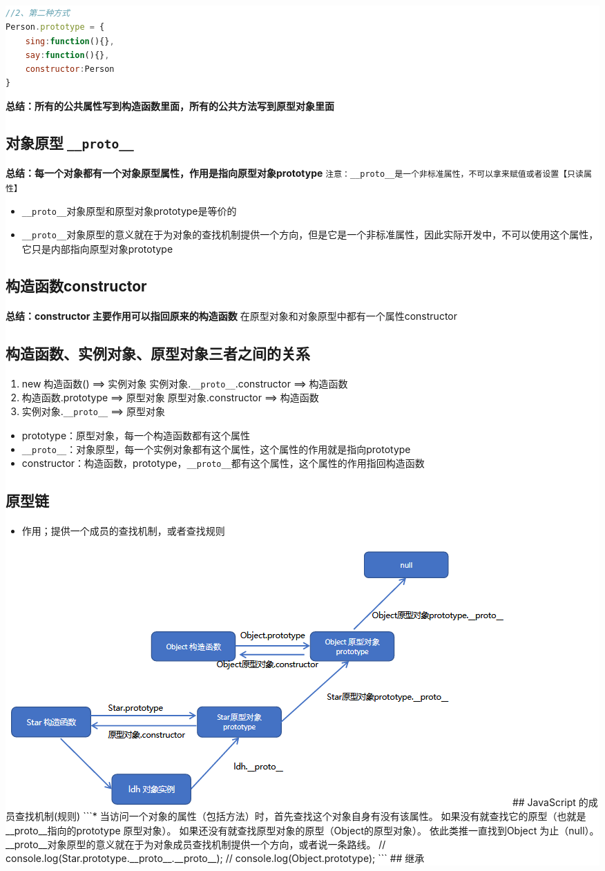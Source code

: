 ```js
//2、第二种方式
Person.prototype = {
    sing:function(){},
    say:function(){},
    constructor:Person
}
```
**总结：所有的公共属性写到构造函数里面，所有的公共方法写到原型对象里面**
## 对象原型 `__proto__`
**总结：每一个对象都有一个对象原型属性，作用是指向原型对象prototype**
`注意：__proto__是一个非标准属性，不可以拿来赋值或者设置【只读属性】`
* `__proto__`对象原型和原型对象prototype是等价的
- `__proto__`对象原型的意义就在于为对象的查找机制提供一个方向，但是它是一个非标准属性，因此实际开发中，不可以使用这个属性，它只是内部指向原型对象prototype
## 构造函数constructor
**总结：constructor  主要作用可以指回原来的构造函数**
在原型对象和对象原型中都有一个属性constructor
## 构造函数、实例对象、原型对象三者之间的关系
1. new 构造函数() ==> 实例对象           实例对象.`__proto__`.constructor ==> 构造函数
2. 构造函数.prototype ==> 原型对象   原型对象.constructor ==> 构造函数
3. 实例对象.`__proto__` ==> 原型对象
* prototype：原型对象，每一个构造函数都有这个属性
* `__proto__`：对象原型，每一个实例对象都有这个属性，这个属性的作用就是指向prototype
* constructor：构造函数，prototype，`__proto__`都有这个属性，这个属性的作用指回构造函数
## 原型链
* 作用；提供一个成员的查找机制，或者查找规则
<img src="./images/原型链.jpg">
## JavaScript 的成员查找机制(规则)
```*
当访问一个对象的属性（包括方法）时，首先查找这个对象自身有没有该属性。
如果没有就查找它的原型（也就是__proto__指向的prototype 原型对象）。
如果还没有就查找原型对象的原型（Object的原型对象）。
依此类推一直找到Object 为止（null）。
__proto__对象原型的意义就在于为对象成员查找机制提供一个方向，或者说一条路线。
// console.log(Star.prototype.__proto__.__proto__);
// console.log(Object.prototype);
```
## 继承